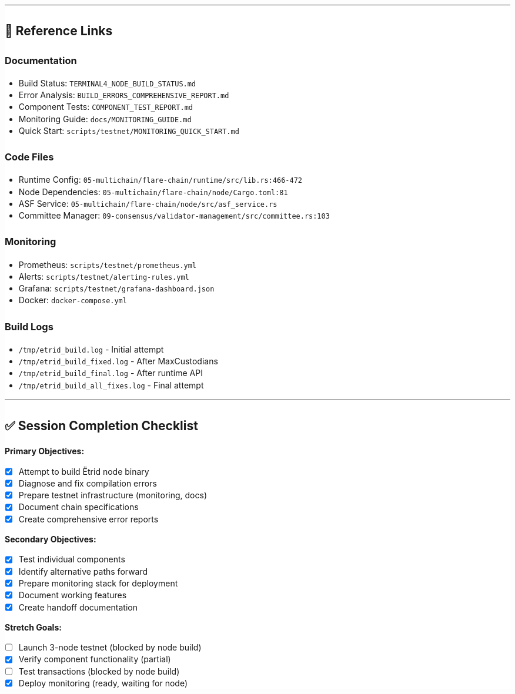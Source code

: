 ```bash
```

---

## 🔗 Reference Links

### Documentation
- Build Status: `TERMINAL4_NODE_BUILD_STATUS.md`
- Error Analysis: `BUILD_ERRORS_COMPREHENSIVE_REPORT.md`
- Component Tests: `COMPONENT_TEST_REPORT.md`
- Monitoring Guide: `docs/MONITORING_GUIDE.md`
- Quick Start: `scripts/testnet/MONITORING_QUICK_START.md`

### Code Files
- Runtime Config: `05-multichain/flare-chain/runtime/src/lib.rs:466-472`
- Node Dependencies: `05-multichain/flare-chain/node/Cargo.toml:81`
- ASF Service: `05-multichain/flare-chain/node/src/asf_service.rs`
- Committee Manager: `09-consensus/validator-management/src/committee.rs:103`

### Monitoring
- Prometheus: `scripts/testnet/prometheus.yml`
- Alerts: `scripts/testnet/alerting-rules.yml`
- Grafana: `scripts/testnet/grafana-dashboard.json`
- Docker: `docker-compose.yml`

### Build Logs
- `/tmp/etrid_build.log` - Initial attempt
- `/tmp/etrid_build_fixed.log` - After MaxCustodians
- `/tmp/etrid_build_final.log` - After runtime API
- `/tmp/etrid_build_all_fixes.log` - Final attempt

---

## ✅ Session Completion Checklist

**Primary Objectives:**
- [x] Attempt to build Ëtrid node binary
- [x] Diagnose and fix compilation errors
- [x] Prepare testnet infrastructure (monitoring, docs)
- [x] Document chain specifications
- [x] Create comprehensive error reports

**Secondary Objectives:**
- [x] Test individual components
- [x] Identify alternative paths forward
- [x] Prepare monitoring stack for deployment
- [x] Document working features
- [x] Create handoff documentation

**Stretch Goals:**
- [ ] Launch 3-node testnet (blocked by node build)
- [x] Verify component functionality (partial)
- [ ] Test transactions (blocked by node build)
- [x] Deploy monitoring (ready, waiting for node)
